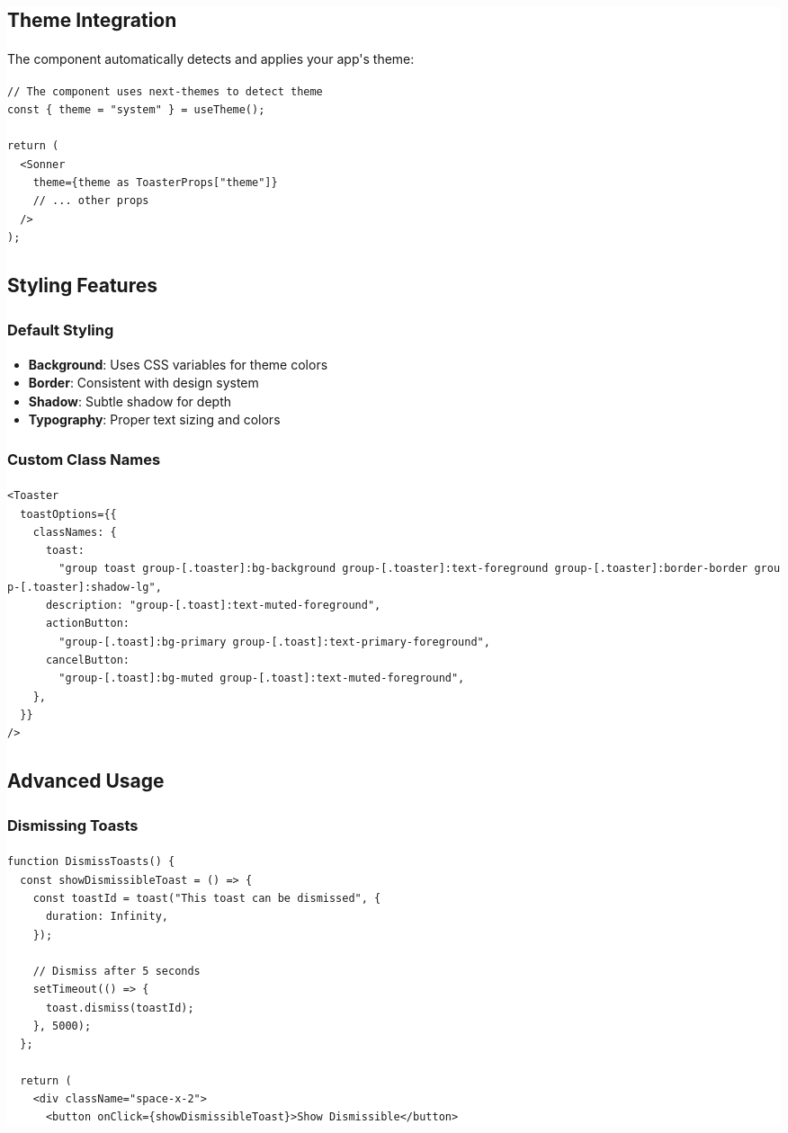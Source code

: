 ## Theme Integration

The component automatically detects and applies your app's theme:

```tsx
// The component uses next-themes to detect theme
const { theme = "system" } = useTheme();

return (
  <Sonner
    theme={theme as ToasterProps["theme"]}
    // ... other props
  />
);
```

## Styling Features

### Default Styling

- **Background**: Uses CSS variables for theme colors
- **Border**: Consistent with design system
- **Shadow**: Subtle shadow for depth
- **Typography**: Proper text sizing and colors

### Custom Class Names

```tsx
<Toaster
  toastOptions={{
    classNames: {
      toast:
        "group toast group-[.toaster]:bg-background group-[.toaster]:text-foreground group-[.toaster]:border-border group-[.toaster]:shadow-lg",
      description: "group-[.toast]:text-muted-foreground",
      actionButton:
        "group-[.toast]:bg-primary group-[.toast]:text-primary-foreground",
      cancelButton:
        "group-[.toast]:bg-muted group-[.toast]:text-muted-foreground",
    },
  }}
/>
```

## Advanced Usage

### Dismissing Toasts

```tsx
function DismissToasts() {
  const showDismissibleToast = () => {
    const toastId = toast("This toast can be dismissed", {
      duration: Infinity,
    });

    // Dismiss after 5 seconds
    setTimeout(() => {
      toast.dismiss(toastId);
    }, 5000);
  };

  return (
    <div className="space-x-2">
      <button onClick={showDismissibleToast}>Show Dismissible</button>
```